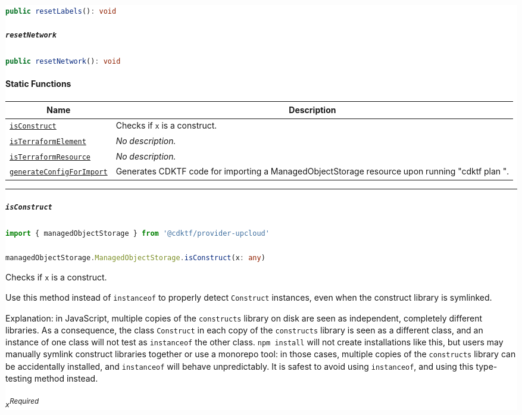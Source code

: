 ```typescript
public resetLabels(): void
```

##### `resetNetwork` <a name="resetNetwork" id="@cdktf/provider-upcloud.managedObjectStorage.ManagedObjectStorage.resetNetwork"></a>

```typescript
public resetNetwork(): void
```

#### Static Functions <a name="Static Functions" id="Static Functions"></a>

| **Name** | **Description** |
| --- | --- |
| <code><a href="#@cdktf/provider-upcloud.managedObjectStorage.ManagedObjectStorage.isConstruct">isConstruct</a></code> | Checks if `x` is a construct. |
| <code><a href="#@cdktf/provider-upcloud.managedObjectStorage.ManagedObjectStorage.isTerraformElement">isTerraformElement</a></code> | *No description.* |
| <code><a href="#@cdktf/provider-upcloud.managedObjectStorage.ManagedObjectStorage.isTerraformResource">isTerraformResource</a></code> | *No description.* |
| <code><a href="#@cdktf/provider-upcloud.managedObjectStorage.ManagedObjectStorage.generateConfigForImport">generateConfigForImport</a></code> | Generates CDKTF code for importing a ManagedObjectStorage resource upon running "cdktf plan <stack-name>". |

---

##### `isConstruct` <a name="isConstruct" id="@cdktf/provider-upcloud.managedObjectStorage.ManagedObjectStorage.isConstruct"></a>

```typescript
import { managedObjectStorage } from '@cdktf/provider-upcloud'

managedObjectStorage.ManagedObjectStorage.isConstruct(x: any)
```

Checks if `x` is a construct.

Use this method instead of `instanceof` to properly detect `Construct`
instances, even when the construct library is symlinked.

Explanation: in JavaScript, multiple copies of the `constructs` library on
disk are seen as independent, completely different libraries. As a
consequence, the class `Construct` in each copy of the `constructs` library
is seen as a different class, and an instance of one class will not test as
`instanceof` the other class. `npm install` will not create installations
like this, but users may manually symlink construct libraries together or
use a monorepo tool: in those cases, multiple copies of the `constructs`
library can be accidentally installed, and `instanceof` will behave
unpredictably. It is safest to avoid using `instanceof`, and using
this type-testing method instead.

###### `x`<sup>Required</sup> <a name="x" id="@cdktf/provider-upcloud.managedObjectStorage.ManagedObjectStorage.isConstruct.parameter.x"></a>
